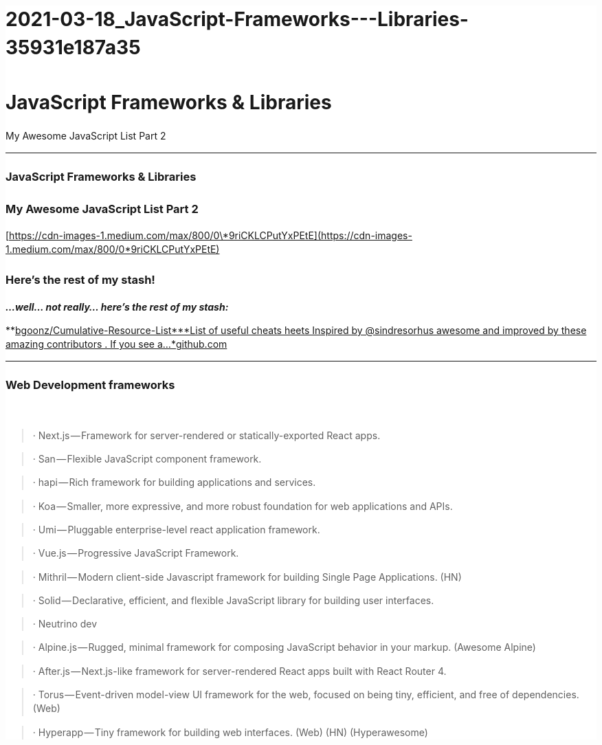 # 2021-03-18_JavaScript-Frameworks---Libraries-35931e187a35

# JavaScript Frameworks & Libraries

My Awesome JavaScript List Part 2

---

### JavaScript Frameworks & Libraries

### My Awesome JavaScript List Part 2

[https://cdn-images-1.medium.com/max/800/0\*9riCKLCPutYxPEtE](https://cdn-images-1.medium.com/max/800/0*9riCKLCPutYxPEtE)

### Here’s the rest of my stash!

**_…well… not really… here’s the rest of my stash:_**

**[bgoonz/Cumulative-Resource-List\***List of useful cheats heets Inspired by @sindresorhus awesome and improved by these amazing contributors . If you see a…\*github.com](https://github.com/bgoonz/Cumulative-Resource-List/tree/master/README-s)

---

### Web Development frameworks

‌

> · ​Next.js — Framework for server-rendered or statically-exported React apps.

> · ​San — Flexible JavaScript component framework.

> · ​hapi — Rich framework for building applications and services.

> · ​Koa — Smaller, more expressive, and more robust foundation for web applications and APIs.

> · ​Umi — Pluggable enterprise-level react application framework.

> · ​Vue.js — Progressive JavaScript Framework.

> · ​Mithril — Modern client-side Javascript framework for building Single Page Applications. (HN)

> · ​Solid — Declarative, efficient, and flexible JavaScript library for building user interfaces.

> · ​Neutrino dev​

> · ​Alpine.js — Rugged, minimal framework for composing JavaScript behavior in your markup. (Awesome Alpine)

> · ​After.js — Next.js-like framework for server-rendered React apps built with React Router 4.

> · ​Torus — Event-driven model-view UI framework for the web, focused on being tiny, efficient, and free of dependencies. (Web)

> · ​Hyperapp — Tiny framework for building web interfaces. (Web) (HN) (Hyperawesome)
